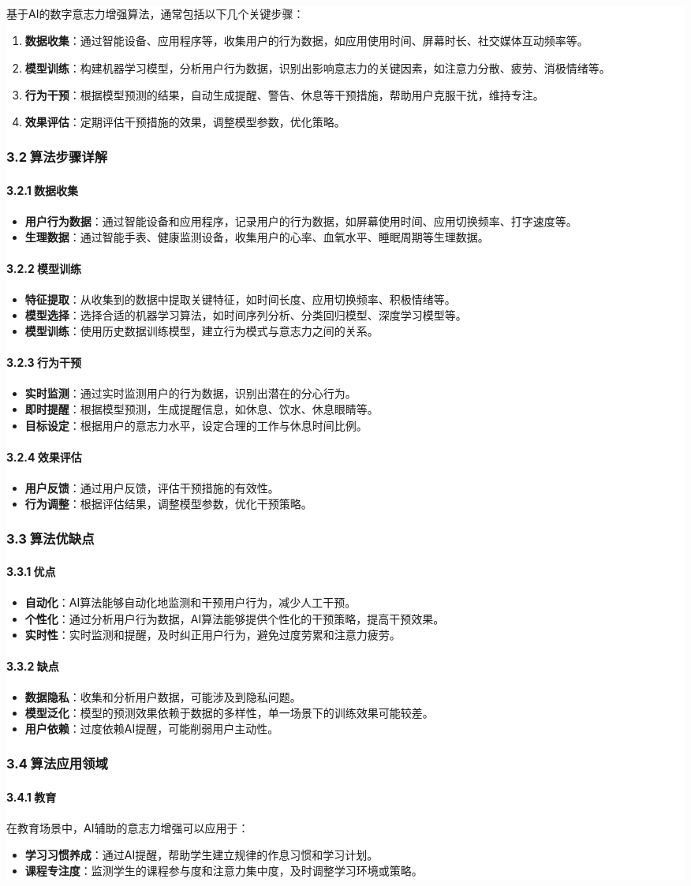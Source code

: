 基于AI的数字意志力增强算法，通常包括以下几个关键步骤：

1. **数据收集**：通过智能设备、应用程序等，收集用户的行为数据，如应用使用时间、屏幕时长、社交媒体互动频率等。

2. **模型训练**：构建机器学习模型，分析用户行为数据，识别出影响意志力的关键因素，如注意力分散、疲劳、消极情绪等。

3. **行为干预**：根据模型预测的结果，自动生成提醒、警告、休息等干预措施，帮助用户克服干扰，维持专注。

4. **效果评估**：定期评估干预措施的效果，调整模型参数，优化策略。

### 3.2 算法步骤详解

#### 3.2.1 数据收集

- **用户行为数据**：通过智能设备和应用程序，记录用户的行为数据，如屏幕使用时间、应用切换频率、打字速度等。
- **生理数据**：通过智能手表、健康监测设备，收集用户的心率、血氧水平、睡眠周期等生理数据。

#### 3.2.2 模型训练

- **特征提取**：从收集到的数据中提取关键特征，如时间长度、应用切换频率、积极情绪等。
- **模型选择**：选择合适的机器学习算法，如时间序列分析、分类回归模型、深度学习模型等。
- **模型训练**：使用历史数据训练模型，建立行为模式与意志力之间的关系。

#### 3.2.3 行为干预

- **实时监测**：通过实时监测用户的行为数据，识别出潜在的分心行为。
- **即时提醒**：根据模型预测，生成提醒信息，如休息、饮水、休息眼睛等。
- **目标设定**：根据用户的意志力水平，设定合理的工作与休息时间比例。

#### 3.2.4 效果评估

- **用户反馈**：通过用户反馈，评估干预措施的有效性。
- **行为调整**：根据评估结果，调整模型参数，优化干预策略。

### 3.3 算法优缺点

#### 3.3.1 优点

- **自动化**：AI算法能够自动化地监测和干预用户行为，减少人工干预。
- **个性化**：通过分析用户行为数据，AI算法能够提供个性化的干预策略，提高干预效果。
- **实时性**：实时监测和提醒，及时纠正用户行为，避免过度劳累和注意力疲劳。

#### 3.3.2 缺点

- **数据隐私**：收集和分析用户数据，可能涉及到隐私问题。
- **模型泛化**：模型的预测效果依赖于数据的多样性，单一场景下的训练效果可能较差。
- **用户依赖**：过度依赖AI提醒，可能削弱用户主动性。

### 3.4 算法应用领域

#### 3.4.1 教育

在教育场景中，AI辅助的意志力增强可以应用于：

- **学习习惯养成**：通过AI提醒，帮助学生建立规律的作息习惯和学习计划。
- **课程专注度**：监测学生的课程参与度和注意力集中度，及时调整学习环境或策略。
